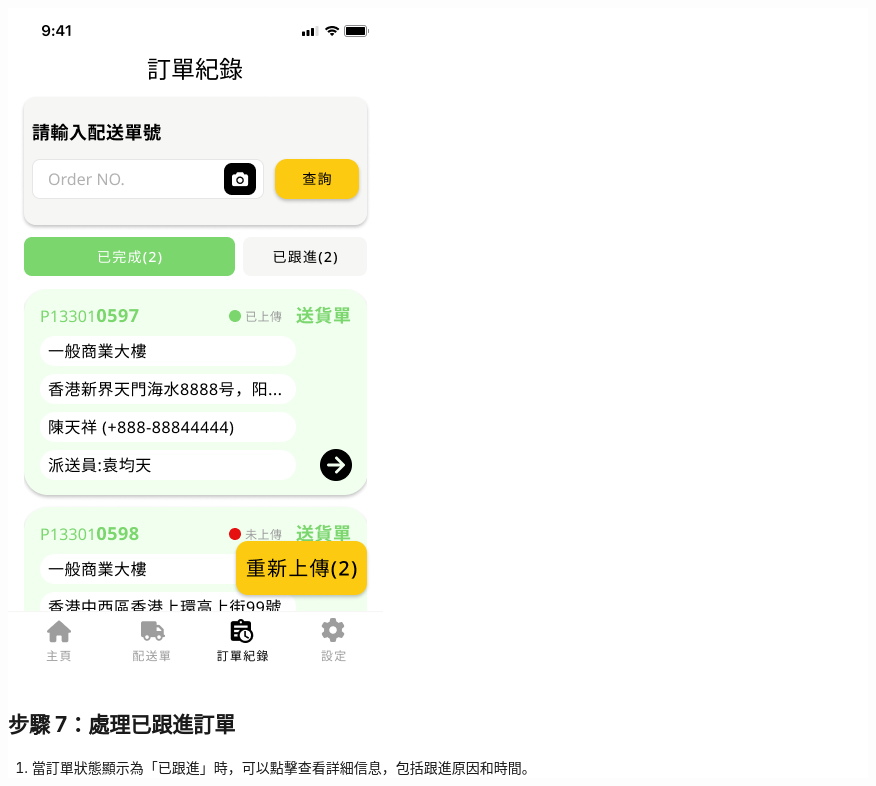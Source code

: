    ![已完成訂單](assets/images/order_history/done.png)

## 步驟 7：處理已跟進訂單
1. 當訂單狀態顯示為「已跟進」時，可以點擊查看詳細信息，包括跟進原因和時間。
